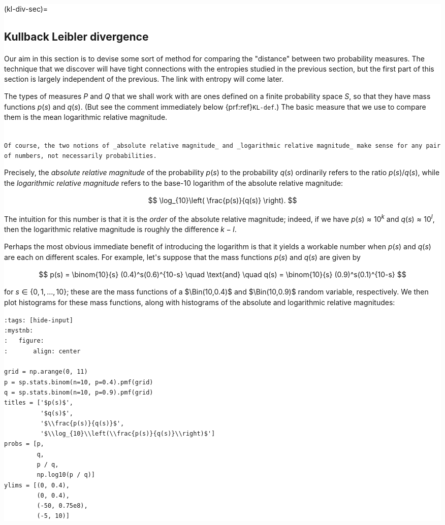 



(kl-div-sec)=
## Kullback Leibler divergence

Our aim in this section is to devise some sort of method for comparing the "distance" between two probability measures. The technique that we discover will have tight connections with the entropies studied in the previous section, but the first part of this section is largely independent of the previous. The link with entropy will come later.

The types of measures $P$ and $Q$ that we shall work with are ones defined on a finite probability space $S$, so that they have mass functions $p(s)$ and $q(s)$. (But see the comment immediately below {prf:ref}`KL-def`.) The basic measure that we use to compare them is the mean logarithmic relative magnitude. 

```{margin}

Of course, the two notions of _absolute relative magnitude_ and _logarithmic relative magnitude_ make sense for any pair of numbers, not necessarily probabilities.
```

Precisely, the _absolute relative magnitude_ of the probability $p(s)$ to the probability $q(s)$ ordinarily refers to the ratio $p(s)/q(s)$, while the _logarithmic relative magnitude_ refers to the base-$10$ logarithm of the absolute relative magnitude:

$$
\log_{10}\left( \frac{p(s)}{q(s)} \right).
$$

The intuition for this number is that it is the _order_ of the absolute relative magnitude; indeed, if we have $p(s) \approx 10^k$ and $q(s) \approx 10^l$, then the logarithmic relative magnitude is roughly the difference $k-l$.

Perhaps the most obvious immediate benefit of introducing the logarithm is that it yields a workable number when $p(s)$ and $q(s)$ are each on different scales. For example, let's suppose that the mass functions $p(s)$ and $q(s)$ are given by

$$
p(s) = \binom{10}{s} (0.4)^s(0.6)^{10-s} \quad \text{and} \quad q(s) = \binom{10}{s} (0.9)^s(0.1)^{10-s}
$$

for $s\in \{0,1,\ldots,10\}$; these are the mass functions of a $\Bin(10,0.4)$ and $\Bin(10,0.9)$ random variable, respectively. We then plot histograms for these mass functions, along with histograms of the absolute and logarithmic relative magnitudes:

```{code-cell} ipython3
:tags: [hide-input]
:mystnb:
:   figure:
:       align: center

grid = np.arange(0, 11)
p = sp.stats.binom(n=10, p=0.4).pmf(grid)
q = sp.stats.binom(n=10, p=0.9).pmf(grid)
titles = ['$p(s)$',
          '$q(s)$',
          '$\\frac{p(s)}{q(s)}$',
          '$\\log_{10}\\left(\\frac{p(s)}{q(s)}\\right)$']
probs = [p,
         q,
         p / q,
         np.log10(p / q)]
ylims = [(0, 0.4),
         (0, 0.4),
         (-50, 0.75e8),
         (-5, 10)]
```